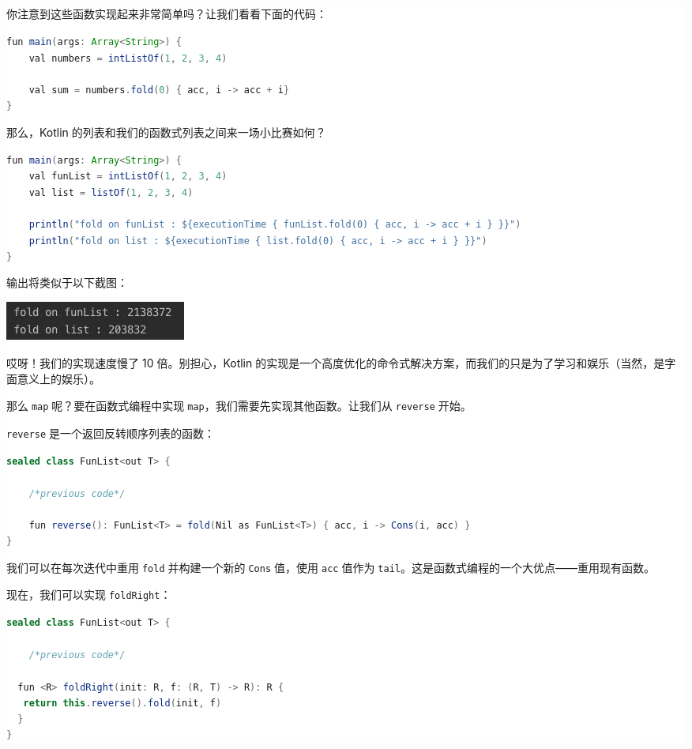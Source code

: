 你注意到这些函数实现起来非常简单吗？让我们看看下面的代码：

```java
fun main(args: Array<String>) {
    val numbers = intListOf(1, 2, 3, 4)

    val sum = numbers.fold(0) { acc, i -> acc + i}
}
```

那么，Kotlin 的列表和我们的函数式列表之间来一场小比赛如何？

```java
fun main(args: Array<String>) {
    val funList = intListOf(1, 2, 3, 4)
    val list = listOf(1, 2, 3, 4)

    println("fold on funList : ${executionTime { funList.fold(0) { acc, i -> acc + i } }}")
    println("fold on list : ${executionTime { list.fold(0) { acc, i -> acc + i } }}")
}
```

输出将类似于以下截图：

![图片](img/dd6c4ae9-a493-4e7b-89e5-4ecda3ad2cba.png)

哎呀！我们的实现速度慢了 10 倍。别担心，Kotlin 的实现是一个高度优化的命令式解决方案，而我们的只是为了学习和娱乐（当然，是字面意义上的娱乐）。

那么 `map` 呢？要在函数式编程中实现 `map`，我们需要先实现其他函数。让我们从 `reverse` 开始。

`reverse` 是一个返回反转顺序列表的函数：

```java
sealed class FunList<out T> {

    /*previous code*/

    fun reverse(): FunList<T> = fold(Nil as FunList<T>) { acc, i -> Cons(i, acc) }
}

```

我们可以在每次迭代中重用 `fold` 并构建一个新的 `Cons` 值，使用 `acc` 值作为 `tail`。这是函数式编程的一个大优点——重用现有函数。

现在，我们可以实现 `foldRight`：

```java
sealed class FunList<out T> {

    /*previous code*/

  fun <R> foldRight(init: R, f: (R, T) -> R): R {
   return this.reverse().fold(init, f)
  }
}
```
